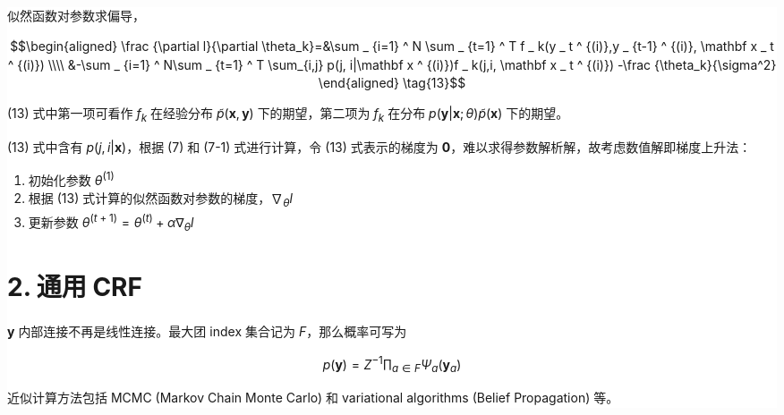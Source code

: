 似然函数对参数求偏导，

$$\begin{aligned} \frac {\partial l}{\partial \theta_k}=&\sum _ {i=1} ^ N \sum _ {t=1} ^ T f _ k(y _ t ^ {(i)},y _ {t-1} ^ {(i)}, \mathbf x _ t ^ {(i)})
\\\\ &-\sum _ {i=1} ^ N\sum _ {t=1} ^ T \sum_{i,j} p(j, i|\mathbf x ^ {(i)})f _ k(j,i, \mathbf x _ t ^ {(i)})
-\frac {\theta_k}{\sigma^2}
\end{aligned} \tag{13}$$

(13) 式中第一项可看作 $f_k$ 在经验分布 $\tilde p(\mathbf x,\mathbf y)$ 下的期望，第二项为 $f_k$ 在分布 $p(\mathbf y|\mathbf x;\theta)\tilde p(\mathbf x)$ 下的期望。

(13) 式中含有 $p(j,i|\mathbf x)$，根据 (7) 和 (7-1) 式进行计算，令 (13) 式表示的梯度为 $\mathbf 0$，难以求得参数解析解，故考虑数值解即梯度上升法：

1. 初始化参数 $\theta^{(1)}$
2. 根据 (13) 式计算的似然函数对参数的梯度，$\nabla_{\theta} l$
3. 更新参数 $\theta ^ {(t+1)}=\theta ^ {(t)}+\alpha \nabla _ {\theta}l$

# 2. 通用 CRF

$\mathbf y$ 内部连接不再是线性连接。最大团 index 集合记为 $F$，那么概率可写为

$$p(\mathbf y)=Z^{-1} \prod_{a \in F} \Psi_a(\mathbf y_a) \tag{10}$$

近似计算方法包括 MCMC (Markov Chain Monte Carlo) 和 variational algorithms (Belief Propagation) 等。

